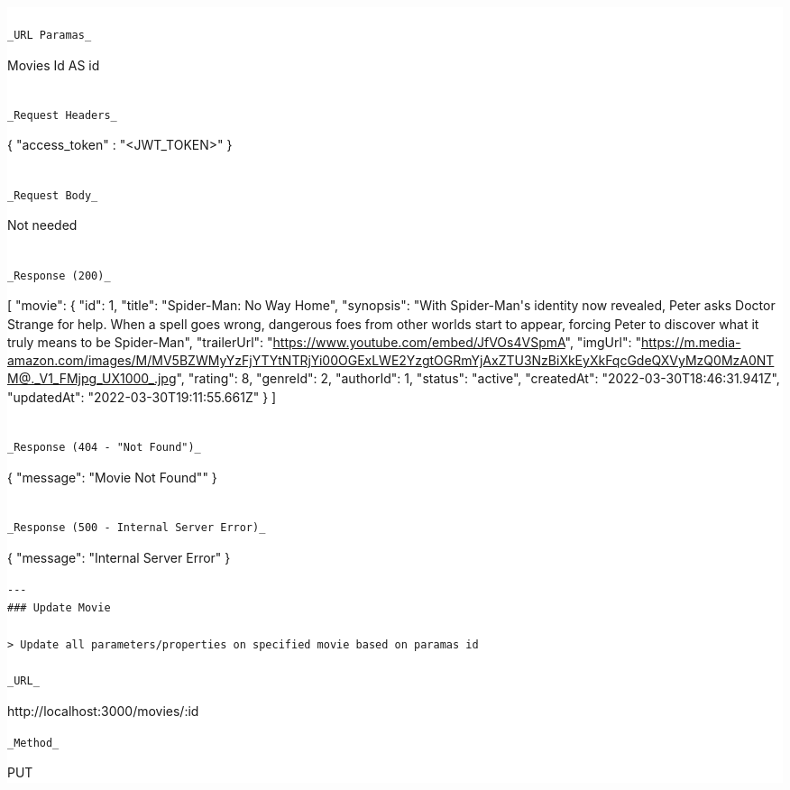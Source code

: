 ```

_URL Paramas_
```
Movies Id AS id
```

_Request Headers_
```
{
  "access_token" : "<JWT_TOKEN>"
}
```

_Request Body_
```
Not needed
```

_Response (200)_
```
[
  "movie": {
        "id": 1,
        "title": "Spider-Man: No Way Home",
        "synopsis": "With Spider-Man's identity now revealed, Peter asks Doctor Strange for help. When a spell goes wrong, dangerous foes from other worlds start to appear, forcing Peter to discover what it truly means to be Spider-Man",
        "trailerUrl": "https://www.youtube.com/embed/JfVOs4VSpmA",
        "imgUrl": "https://m.media-amazon.com/images/M/MV5BZWMyYzFjYTYtNTRjYi00OGExLWE2YzgtOGRmYjAxZTU3NzBiXkEyXkFqcGdeQXVyMzQ0MzA0NTM@._V1_FMjpg_UX1000_.jpg",
        "rating": 8,
        "genreId": 2,
        "authorId": 1,
        "status": "active",
        "createdAt": "2022-03-30T18:46:31.941Z",
        "updatedAt": "2022-03-30T19:11:55.661Z"
    }
]
```

_Response (404 - "Not Found")_
```
{
  "message": "Movie Not Found""
}
```

_Response (500 - Internal Server Error)_
```
{
  "message": "Internal Server Error"
}
```
---
### Update Movie

> Update all parameters/properties on specified movie based on paramas id

_URL_
```
http://localhost:3000/movies/:id
```
_Method_
```
PUT
```
```